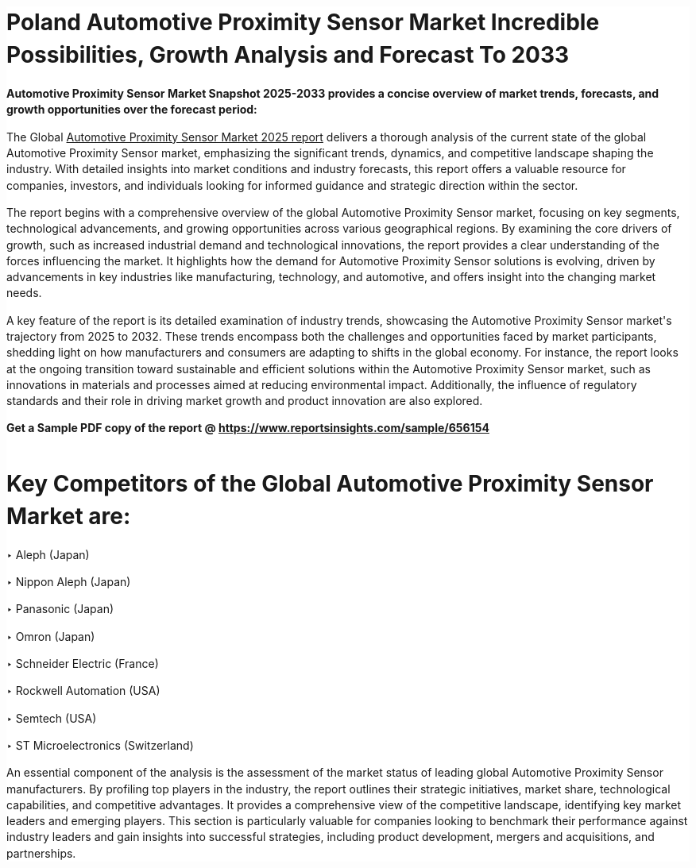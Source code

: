 # Poland Automotive Proximity Sensor Market Incredible Possibilities, Growth Analysis and Forecast To 2033

<strong>Automotive Proximity Sensor Market Snapshot 2025-2033 provides a concise overview of market trends, forecasts, and growth opportunities over the forecast period:</strong>

The Global <a href=https://www.reportsinsights.com/sample/656154>Automotive Proximity Sensor Market 2025 report</a> delivers a thorough analysis of the current state of the global Automotive Proximity Sensor market, emphasizing the significant trends, dynamics, and competitive landscape shaping the industry. With detailed insights into market conditions and industry forecasts, this report offers a valuable resource for companies, investors, and individuals looking for informed guidance and strategic direction within the sector.

The report begins with a comprehensive overview of the global Automotive Proximity Sensor market, focusing on key segments, technological advancements, and growing opportunities across various geographical regions. By examining the core drivers of growth, such as increased industrial demand and technological innovations, the report provides a clear understanding of the forces influencing the market. It highlights how the demand for Automotive Proximity Sensor solutions is evolving, driven by advancements in key industries like manufacturing, technology, and automotive, and offers insight into the changing market needs.

A key feature of the report is its detailed examination of industry trends, showcasing the Automotive Proximity Sensor market's trajectory from 2025 to 2032. These trends encompass both the challenges and opportunities faced by market participants, shedding light on how manufacturers and consumers are adapting to shifts in the global economy. For instance, the report looks at the ongoing transition toward sustainable and efficient solutions within the Automotive Proximity Sensor market, such as innovations in materials and processes aimed at reducing environmental impact. Additionally, the influence of regulatory standards and their role in driving market growth and product innovation are also explored.

<strong>Get a Sample PDF copy of the report @ <a href=https://www.reportsinsights.com/sample/656154>https://www.reportsinsights.com/sample/656154</a></strong>

# <strong>Key Competitors of the Global Automotive Proximity Sensor Market are:</strong>

‣ Aleph (Japan)

‣ Nippon Aleph (Japan)

‣ Panasonic (Japan)

‣ Omron (Japan)

‣ Schneider Electric (France)

‣ Rockwell Automation (USA)

‣ Semtech (USA)

‣ ST Microelectronics (Switzerland)

An essential component of the analysis is the assessment of the market status of leading global Automotive Proximity Sensor manufacturers. By profiling top players in the industry, the report outlines their strategic initiatives, market share, technological capabilities, and competitive advantages. It provides a comprehensive view of the competitive landscape, identifying key market leaders and emerging players. This section is particularly valuable for companies looking to benchmark their performance against industry leaders and gain insights into successful strategies, including product development, mergers and acquisitions, and partnerships.
